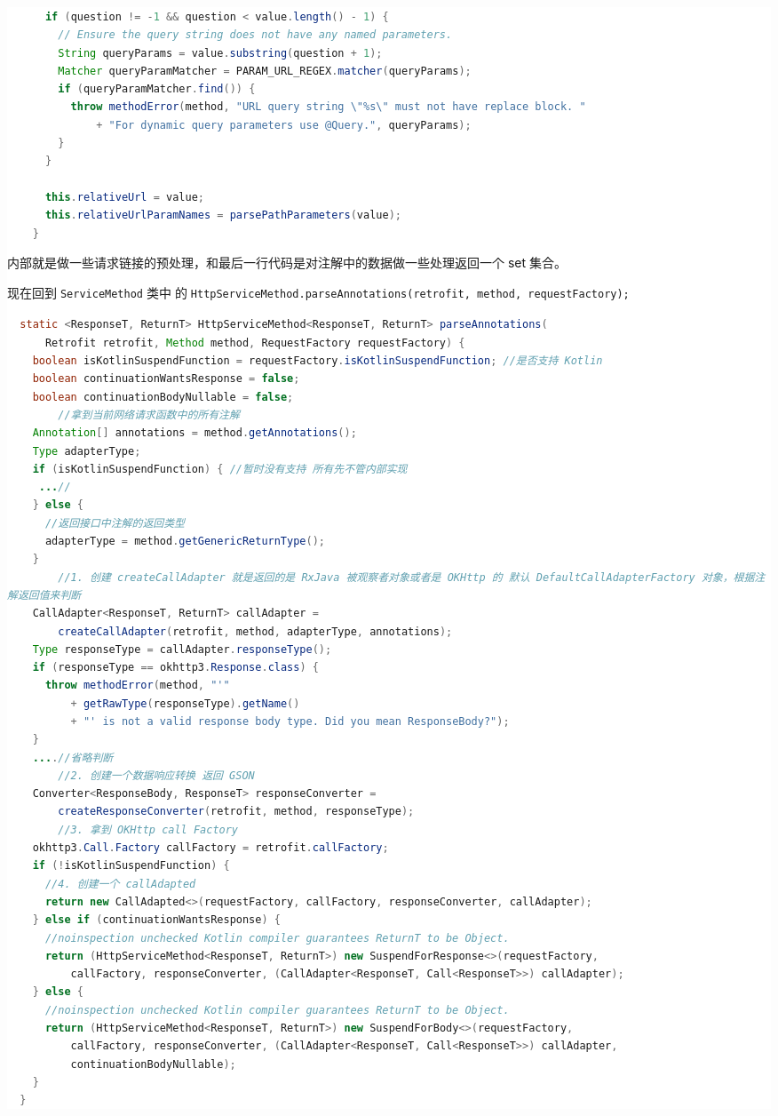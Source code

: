 ```java
      if (question != -1 && question < value.length() - 1) {
        // Ensure the query string does not have any named parameters.
        String queryParams = value.substring(question + 1);
        Matcher queryParamMatcher = PARAM_URL_REGEX.matcher(queryParams);
        if (queryParamMatcher.find()) {
          throw methodError(method, "URL query string \"%s\" must not have replace block. "
              + "For dynamic query parameters use @Query.", queryParams);
        }
      }

      this.relativeUrl = value;
      this.relativeUrlParamNames = parsePathParameters(value);
    }
```

内部就是做一些请求链接的预处理，和最后一行代码是对注解中的数据做一些处理返回一个 set 集合。

现在回到 `ServiceMethod` 类中 的 `HttpServiceMethod.parseAnnotations(retrofit, method, requestFactory);`

```java
  static <ResponseT, ReturnT> HttpServiceMethod<ResponseT, ReturnT> parseAnnotations(
      Retrofit retrofit, Method method, RequestFactory requestFactory) {
    boolean isKotlinSuspendFunction = requestFactory.isKotlinSuspendFunction; //是否支持 Kotlin
    boolean continuationWantsResponse = false;
    boolean continuationBodyNullable = false;
		//拿到当前网络请求函数中的所有注解
    Annotation[] annotations = method.getAnnotations();
    Type adapterType;
    if (isKotlinSuspendFunction) { //暂时没有支持 所有先不管内部实现
     ...//
    } else {
      //返回接口中注解的返回类型
      adapterType = method.getGenericReturnType();
    }
		//1. 创建 createCallAdapter 就是返回的是 RxJava 被观察者对象或者是 OKHttp 的 默认 DefaultCallAdapterFactory 对象，根据注解返回值来判断
    CallAdapter<ResponseT, ReturnT> callAdapter =
        createCallAdapter(retrofit, method, adapterType, annotations);
    Type responseType = callAdapter.responseType();
    if (responseType == okhttp3.Response.class) {
      throw methodError(method, "'"
          + getRawType(responseType).getName()
          + "' is not a valid response body type. Did you mean ResponseBody?");
    }
    ....//省略判断
		//2. 创建一个数据响应转换 返回 GSON
    Converter<ResponseBody, ResponseT> responseConverter =
        createResponseConverter(retrofit, method, responseType);
		//3. 拿到 OKHttp call Factory
    okhttp3.Call.Factory callFactory = retrofit.callFactory;
    if (!isKotlinSuspendFunction) {
      //4. 创建一个 callAdapted
      return new CallAdapted<>(requestFactory, callFactory, responseConverter, callAdapter);
    } else if (continuationWantsResponse) {
      //noinspection unchecked Kotlin compiler guarantees ReturnT to be Object.
      return (HttpServiceMethod<ResponseT, ReturnT>) new SuspendForResponse<>(requestFactory,
          callFactory, responseConverter, (CallAdapter<ResponseT, Call<ResponseT>>) callAdapter);
    } else {
      //noinspection unchecked Kotlin compiler guarantees ReturnT to be Object.
      return (HttpServiceMethod<ResponseT, ReturnT>) new SuspendForBody<>(requestFactory,
          callFactory, responseConverter, (CallAdapter<ResponseT, Call<ResponseT>>) callAdapter,
          continuationBodyNullable);
    }
  }
```